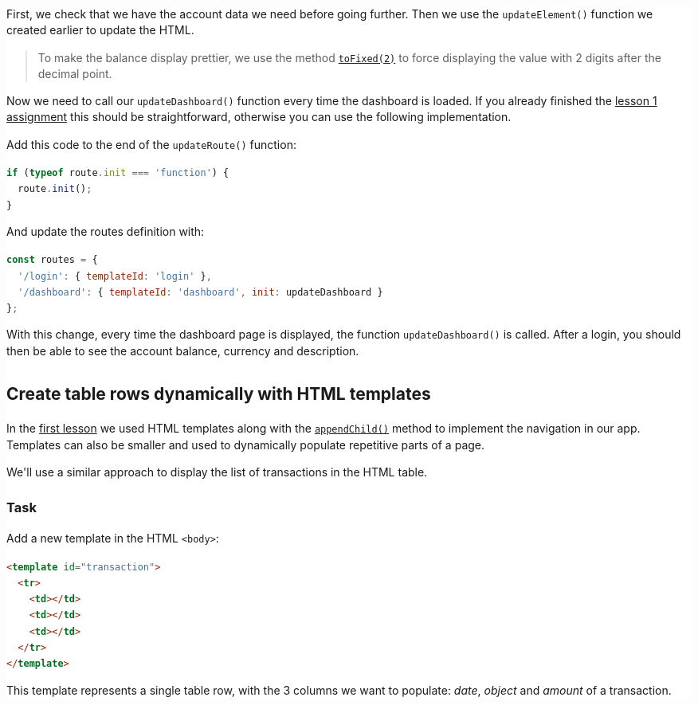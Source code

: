 First, we check that we have the account data we need before going further. Then we use the `updateElement()` function we created earlier to update the HTML.

> To make the balance display prettier, we use the method [`toFixed(2)`](https://developer.mozilla.org/docs/Web/JavaScript/Reference/Global_Objects/Number/toFixed) to force displaying the value with 2 digits after the decimal point.

Now we need to call our `updateDashboard()` function every time the dashboard is loaded. If you already finished the [lesson 1 assignment](../1-template-route/assignment.md) this should be straightforward, otherwise you can use the following implementation.

Add this code to the end of the `updateRoute()` function:

```js
if (typeof route.init === 'function') {
  route.init();
}
```

And update the routes definition with:

```js
const routes = {
  '/login': { templateId: 'login' },
  '/dashboard': { templateId: 'dashboard', init: updateDashboard }
};
```

With this change, every time the dashboard page is displayed, the function `updateDashboard()` is called. After a login, you should then be able to see the account balance, currency and description.

## Create table rows dynamically with HTML templates

In the [first lesson](../1-template-route/README.md) we used HTML templates along with the [`appendChild()`](https://developer.mozilla.org/docs/Web/API/Node/appendChild) method to implement the navigation in our app. Templates can also be smaller and used to dynamically populate repetitive parts of a page.

We'll use a similar approach to display the list of transactions in the HTML table.

### Task

Add a new template in the HTML `<body>`:

```html
<template id="transaction">
  <tr>
    <td></td>
    <td></td>
    <td></td>
  </tr>
</template>
```

This template represents a single table row, with the 3 columns we want to populate: *date*, *object* and *amount* of a transaction.
